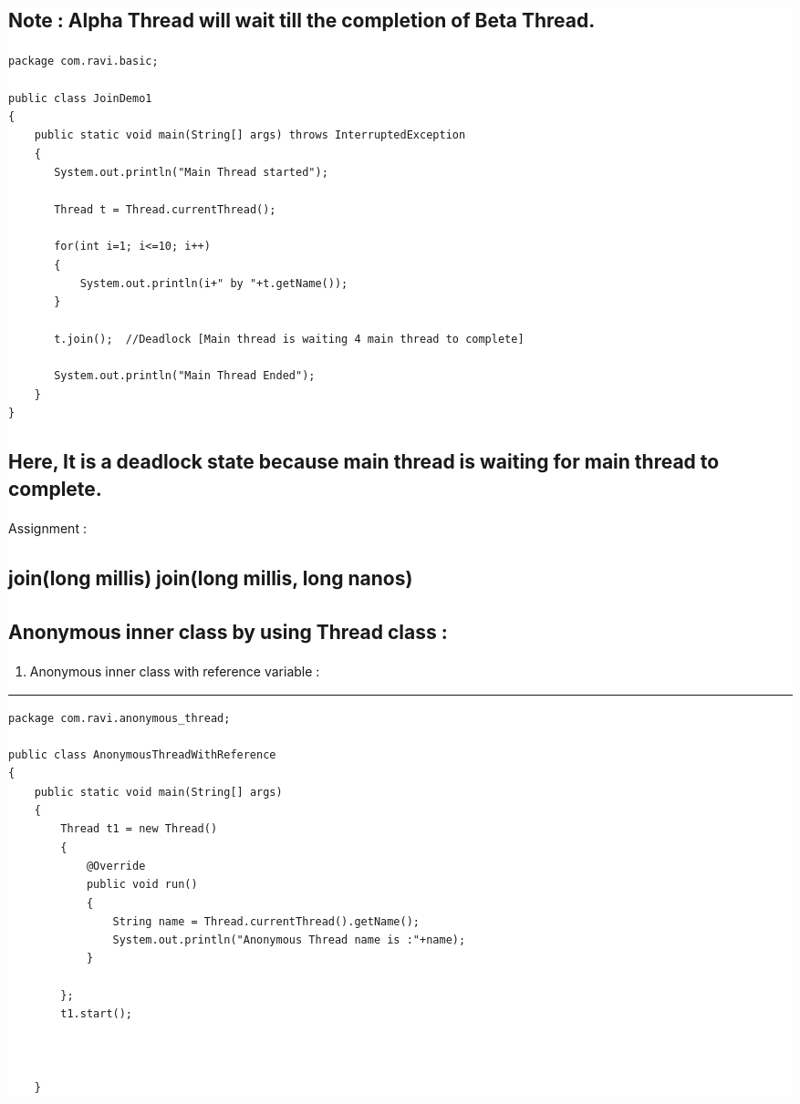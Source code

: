 Note : Alpha Thread will wait till the completion of Beta Thread.
---------------------------------------------------------------
	package com.ravi.basic;
	
	public class JoinDemo1 
	{
		public static void main(String[] args) throws InterruptedException 
		{
	       System.out.println("Main Thread started");
	       
	       Thread t = Thread.currentThread();
	       
	       for(int i=1; i<=10; i++)
	       {
	    	   System.out.println(i+" by "+t.getName());
	       }
	       
	       t.join();  //Deadlock [Main thread is waiting 4 main thread to complete]
	           
	       System.out.println("Main Thread Ended");
		}
	}


Here, It is a deadlock state because main thread is waiting for main thread to complete.
---------------------------------------------------------------
Assignment :

join(long millis)
join(long millis, long nanos)
---------------------------------------------------------------
Anonymous inner class by using Thread class :
----------------------------------------------
 1) Anonymous inner class with reference variable :
 ---------------------------------------------------
	package com.ravi.anonymous_thread;
	
	public class AnonymousThreadWithReference 
	{
		public static void main(String[] args) 
		{
			Thread t1 = new Thread()
			{
				@Override
				public void run()
				{
					String name = Thread.currentThread().getName();
					System.out.println("Anonymous Thread name is :"+name);
				}
				
			};
			t1.start();
			
			
	
		}
	